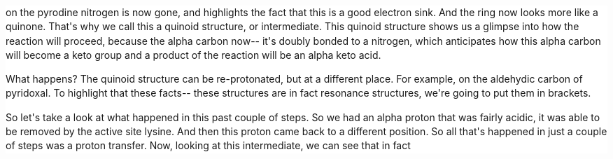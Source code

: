   <span m='701350'>on</span> <span m='701560'>the</span> <span m='701710'>pyrodine</span>
  <span m='702090'>nitrogen</span> <span m='702730'>is</span> <span m='702850'>now</span>
  <span m='703030'>gone,</span> <span m='704200'>and</span> <span m='704380'>highlights</span>
  <span m='705910'>the</span> <span m='706000'>fact</span> <span m='706260'>that this</span>
  <span m='706490'>is a</span> <span m='706720'>good</span> <span m='707020'>electron</span>
  <span m='707480'>sink.</span> <span m='708190'>And</span> <span m='708820'>the</span>
  <span m='708940'>ring</span> <span m='709710'>now</span> <span m='709960'>looks</span>
  <span m='710230'>more</span> <span m='710410'>like</span> <span m='710590'>a</span>
  <span m='710890'>quinone.</span> <span m='712060'>That's</span> <span m='712240'>why</span>
  <span m='712480'>we</span> <span m='712570'>call</span> <span m='712810'>this</span>
  <span m='713050'>a</span> <span m='713140'>quinoid</span> <span m='713500'>structure,</span>
  <span m='714520'>or</span> <span m='714670'>intermediate.</span> <span m='716401'>This</span>
  <span m='716800'>quinoid</span> <span m='717360'>structure</span> <span m='717730'>shows</span>
  <span m='718060'>us</span> <span m='719170'>a</span> <span m='719230'>glimpse</span>
  <span m='719650'>into</span> <span m='719890'>how</span> <span m='720040'>the</span>
  <span m='720160'>reaction</span> <span m='720550'>will</span> <span m='720690'>proceed,</span>
  <span m='721150'>because</span> <span m='721700'>the</span> <span m='721990'>alpha</span>
  <span m='722260'>carbon</span> <span m='722680'>now--</span> <span m='722890'>it's</span>
  <span m='723730'>doubly</span> <span m='724240'>bonded</span> <span m='724690'>to
  a</span> <span m='725080'>nitrogen,</span> <span m='725890'>which</span> <span m='726040'>anticipates</span>
  <span m='726730'>how</span> <span m='727170'>this</span> <span m='727855'>alpha</span>
  <span m='728230'>carbon</span> <span m='728560'>will</span> <span m='728680'>become</span>
  <span m='729480'>a</span> <span m='729630'>keto</span> <span m='729970'>group</span>
  <span m='731200'>and</span> <span m='732070'>a product</span> <span m='732520'>of
  the</span> <span m='732610'>reaction</span> <span m='733090'>will</span> <span m='733210'>be</span>
  <span m='733370'>an</span> <span m='733530'>alpha</span> <span m='733720'>keto</span>
  <span m='733980'>acid.</span> </p><p><span m='736390'>What</span> <span m='736540'>happens?</span>
  <span m='737250'>The</span> <span m='737350'>quinoid</span> <span m='737620'>structure</span>
  <span m='737980'>can</span> <span m='738130'>be</span> <span m='738580'>re-protonated,</span>
  <span m='739420'>but</span> <span m='739700'>at</span> <span m='739860'>a</span>
  <span m='739910'>different</span> <span m='740320'>place.</span> <span m='740830'>For</span>
  <span m='740980'>example,</span> <span m='741940'>on</span> <span m='742120'>the</span>
  <span m='743920'>aldehydic</span> <span m='744400'>carbon</span> <span m='744820'>of</span>
  <span m='745160'>pyridoxal.</span> <span m='748380'>To</span> <span m='748540'>highlight</span>
  <span m='748870'>that</span> <span m='748960'>these</span> <span m='749200'>facts--</span>
  <span m='749850'>these</span> <span m='749980'>structures</span> <span m='750460'>are</span>
  <span m='750550'>in</span> <span m='750640'>fact</span> <span m='751540'>resonance</span>
  <span m='751920'>structures,</span> <span m='754780'>we're</span> <span m='754870'>going</span>
  <span m='754990'>to</span> <span m='755080'>put</span> <span m='755260'>them</span>
  <span m='755410'>in</span> <span m='755500'>brackets.</span> </p><p><span m='764340'>So</span>
  <span m='764610'>let's</span> <span m='764820'>take</span> <span m='764970'>a</span>
  <span m='765000'>look</span> <span m='765180'>at</span> <span m='765240'>what</span>
  <span m='765600'>happened</span> <span m='766020'>in</span> <span m='766170'>this</span>
  <span m='766320'>past</span> <span m='767850'>couple</span> <span m='768150'>of</span>
  <span m='768210'>steps.</span> <span m='769180'>So</span> <span m='770250'>we</span>
  <span m='770370'>had</span> <span m='770550'>an</span> <span m='770670'>alpha</span>
  <span m='771000'>proton</span> <span m='771630'>that</span> <span m='771750'>was</span>
  <span m='772500'>fairly</span> <span m='772860'>acidic,</span> <span m='773390'>it</span>
  <span m='773460'>was</span> <span m='774390'>able</span> <span m='774690'>to</span>
  <span m='774810'>be</span> <span m='775020'>removed</span> <span m='775470'>by</span>
  <span m='775710'>the</span> <span m='776010'>active</span> <span m='776330'>site</span>
  <span m='776600'>lysine.</span> <span m='777720'>And</span> <span m='777840'>then</span>
  <span m='778290'>this</span> <span m='778440'>proton</span> <span m='778920'>came</span>
  <span m='779190'>back</span> <span m='779640'>to</span> <span m='779760'>a</span>
  <span m='779790'>different</span> <span m='780090'>position.</span> <span m='780960'>So</span>
  <span m='782100'>all</span> <span m='782370'>that's</span> <span m='782580'>happened</span>
  <span m='782910'>in</span> <span m='783000'>just</span> <span m='783600'>a</span>
  <span m='783630'>couple</span> <span m='783930'>of</span> <span m='783990'>steps</span>
  <span m='784340'>was</span> <span m='784500'>a</span> <span m='784560'>proton</span>
  <span m='784980'>transfer.</span> <span m='787600'>Now,</span> <span m='787990'>looking</span>
  <span m='788530'>at</span> <span m='788680'>this</span> <span m='788920'>intermediate,</span>
  <span m='789980'>we</span> <span m='790060'>can</span> <span m='790240'>see</span>
  <span m='790480'>that</span> <span m='790780'>in</span> <span m='790930'>fact</span>